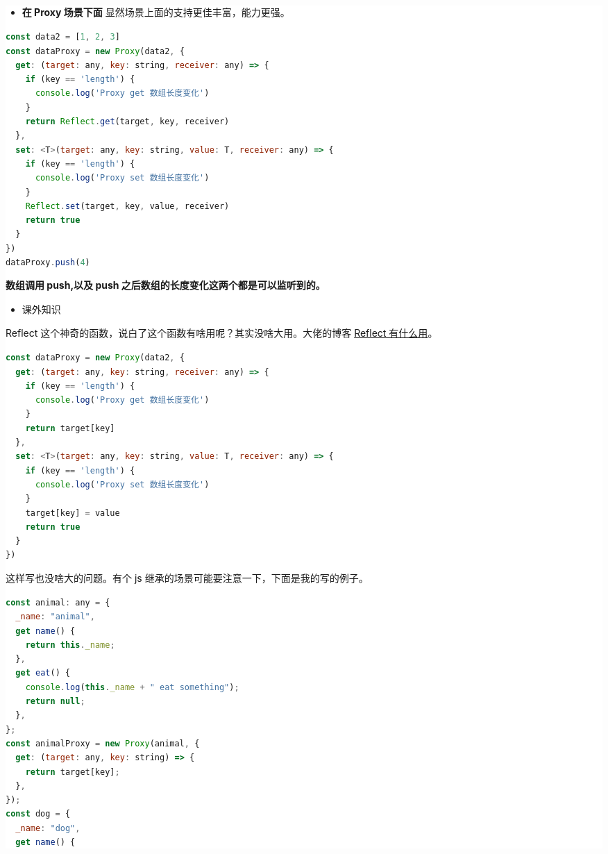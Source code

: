 - **在 Proxy 场景下面** 显然场景上面的支持更佳丰富，能力更强。

```js
const data2 = [1, 2, 3]
const dataProxy = new Proxy(data2, {
  get: (target: any, key: string, receiver: any) => {
    if (key == 'length') {
      console.log('Proxy get 数组长度变化')
    }
    return Reflect.get(target, key, receiver)
  },
  set: <T>(target: any, key: string, value: T, receiver: any) => {
    if (key == 'length') {
      console.log('Proxy set 数组长度变化')
    }
    Reflect.set(target, key, value, receiver)
    return true
  }
})
dataProxy.push(4)
```

**数组调用 push,以及 push 之后数组的长度变化这两个都是可以监听到的。**

- 课外知识

Reflect 这个神奇的函数，说白了这个函数有啥用呢？其实没啥大用。大佬的博客
[Reflect 有什么用](https://www.zhangxinxu.com/wordpress/2021/07/js-proxy-reflect/)。

```js
const dataProxy = new Proxy(data2, {
  get: (target: any, key: string, receiver: any) => {
    if (key == 'length') {
      console.log('Proxy get 数组长度变化')
    }
    return target[key]
  },
  set: <T>(target: any, key: string, value: T, receiver: any) => {
    if (key == 'length') {
      console.log('Proxy set 数组长度变化')
    }
    target[key] = value
    return true
  }
})
```

这样写也没啥大的问题。有个 js 继承的场景可能要注意一下，下面是我的写的例子。

```js
const animal: any = {
  _name: "animal",
  get name() {
    return this._name;
  },
  get eat() {
    console.log(this._name + " eat something");
    return null;
  },
};
const animalProxy = new Proxy(animal, {
  get: (target: any, key: string) => {
    return target[key];
  },
});
const dog = {
  _name: "dog",
  get name() {
```

  [string: string]: any;
  [string: string]: any;